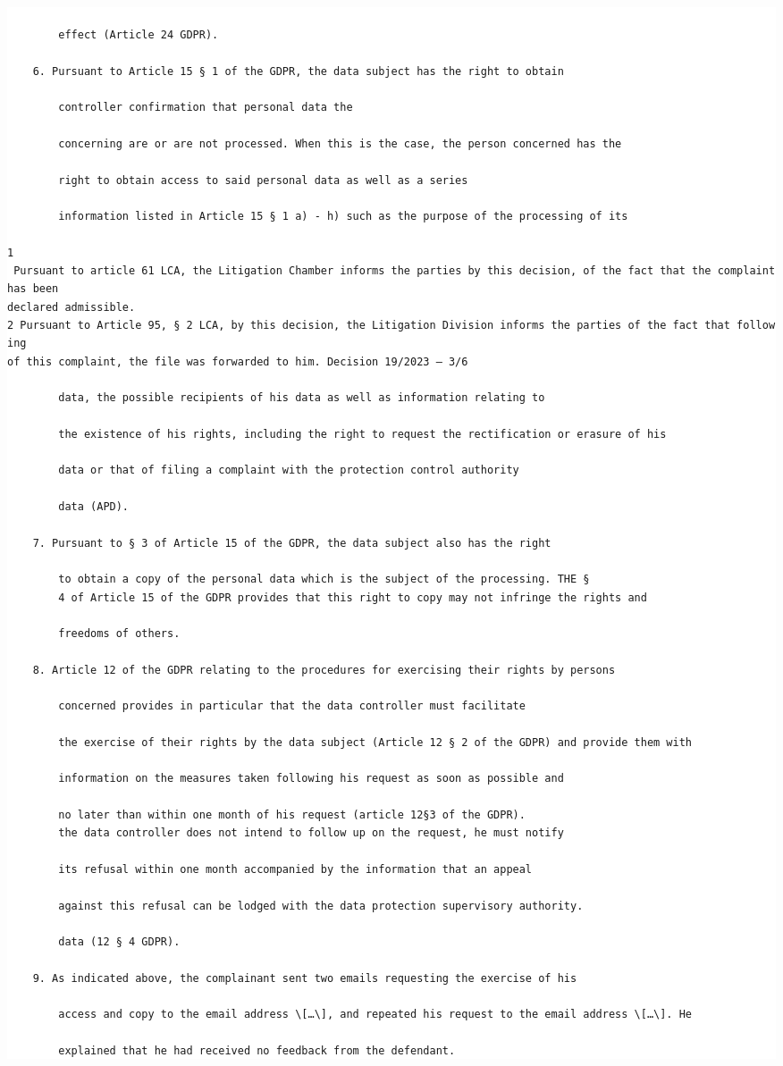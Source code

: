 ```

        effect (Article 24 GDPR).

    6. Pursuant to Article 15 § 1 of the GDPR, the data subject has the right to obtain

        controller confirmation that personal data the

        concerning are or are not processed. When this is the case, the person concerned has the

        right to obtain access to said personal data as well as a series

        information listed in Article 15 § 1 a) - h) such as the purpose of the processing of its

1
 Pursuant to article 61 LCA, the Litigation Chamber informs the parties by this decision, of the fact that the complaint has been
declared admissible.
2 Pursuant to Article 95, § 2 LCA, by this decision, the Litigation Division informs the parties of the fact that following
of this complaint, the file was forwarded to him. Decision 19/2023 – 3/6

        data, the possible recipients of his data as well as information relating to

        the existence of his rights, including the right to request the rectification or erasure of his

        data or that of filing a complaint with the protection control authority

        data (APD).

    7. Pursuant to § 3 of Article 15 of the GDPR, the data subject also has the right

        to obtain a copy of the personal data which is the subject of the processing. THE §
        4 of Article 15 of the GDPR provides that this right to copy may not infringe the rights and

        freedoms of others.

    8. Article 12 of the GDPR relating to the procedures for exercising their rights by persons

        concerned provides in particular that the data controller must facilitate

        the exercise of their rights by the data subject (Article 12 § 2 of the GDPR) and provide them with

        information on the measures taken following his request as soon as possible and

        no later than within one month of his request (article 12§3 of the GDPR).
        the data controller does not intend to follow up on the request, he must notify

        its refusal within one month accompanied by the information that an appeal

        against this refusal can be lodged with the data protection supervisory authority.

        data (12 § 4 GDPR).

    9. As indicated above, the complainant sent two emails requesting the exercise of his

        access and copy to the email address \[…\], and repeated his request to the email address \[…\]. He

        explained that he had received no feedback from the defendant.

```